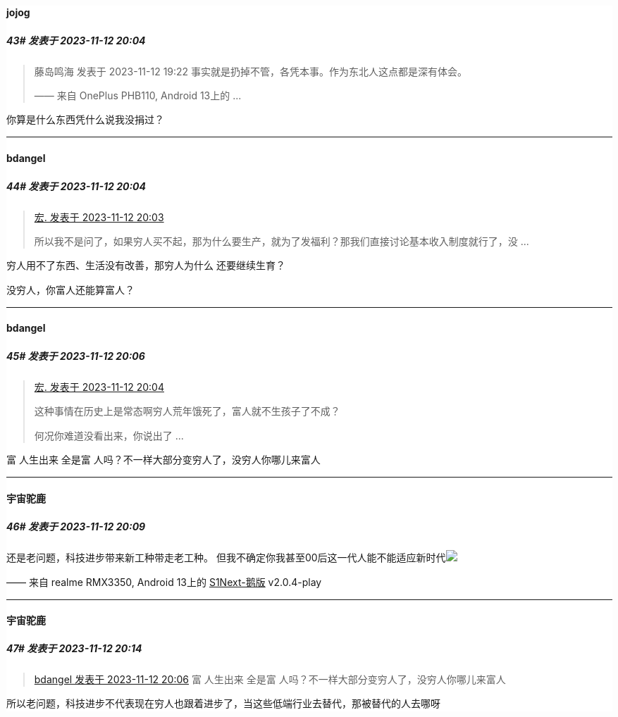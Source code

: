 ####  jojog  
##### 43#       发表于 2023-11-12 20:04

<blockquote>藤岛鸣海 发表于 2023-11-12 19:22
事实就是扔掉不管，各凭本事。作为东北人这点都是深有体会。

—— 来自 OnePlus PHB110, Android 13上的 ...</blockquote>
你算是什么东西凭什么说我没捐过？

*****

####  bdangel  
##### 44#       发表于 2023-11-12 20:04

<blockquote><a href="httphttps://bbs.saraba1st.com/2b/forum.php?mod=redirect&amp;goto=findpost&amp;pid=63024042&amp;ptid=2160458" target="_blank">宏. 发表于 2023-11-12 20:03</a>

所以我不是问了，如果穷人买不起，那为什么要生产，就为了发福利？那我们直接讨论基本收入制度就行了，没 ...</blockquote>
穷人用不了东西、生活没有改善，那穷人为什么 还要继续生育？

没穷人，你富人还能算富人？

*****

####  bdangel  
##### 45#       发表于 2023-11-12 20:06

<blockquote><a href="httphttps://bbs.saraba1st.com/2b/forum.php?mod=redirect&amp;goto=findpost&amp;pid=63024054&amp;ptid=2160458" target="_blank">宏. 发表于 2023-11-12 20:04</a>

这种事情在历史上是常态啊穷人荒年饿死了，富人就不生孩子了不成？

何况你难道没看出来，你说出了 ...</blockquote>
富 人生出来 全是富 人吗？不一样大部分变穷人了，没穷人你哪儿来富人

*****

####  宇宙驼鹿  
##### 46#       发表于 2023-11-12 20:09

还是老问题，科技进步带来新工种带走老工种。
但我不确定你我甚至00后这一代人能不能适应新时代<img src="https://static.saraba1st.com/image/smiley/face2017/002.png" referrerpolicy="no-referrer">

—— 来自 realme RMX3350, Android 13上的 [S1Next-鹅版](https://github.com/ykrank/S1-Next/releases) v2.0.4-play

*****

####  宇宙驼鹿  
##### 47#       发表于 2023-11-12 20:14

<blockquote><a href="httphttps://bbs.saraba1st.com/2b/forum.php?mod=redirect&amp;goto=findpost&amp;pid=63024092&amp;ptid=2160458" target="_blank">bdangel 发表于 2023-11-12 20:06</a>
富 人生出来 全是富 人吗？不一样大部分变穷人了，没穷人你哪儿来富人</blockquote>
所以老问题，科技进步不代表现在穷人也跟着进步了，当这些低端行业去替代，那被替代的人去哪呀
